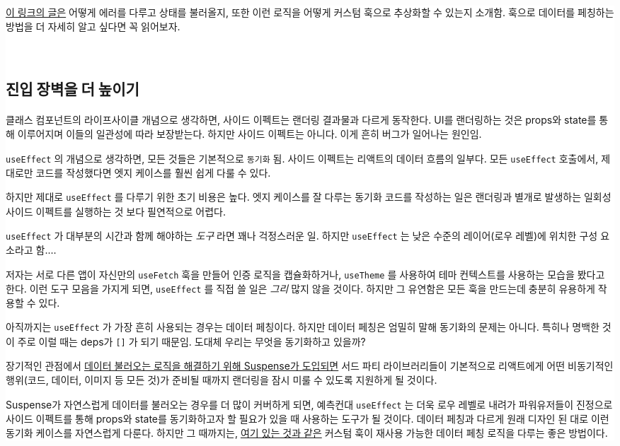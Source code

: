 [이 링크의 글은](https://www.robinwieruch.de/react-hooks-fetch-data/) 어떻게 에러를 다루고 상태를 불러올지, 또한 이런 로직을 어떻게 커스텀 훅으로 추상화할 수 있는지 소개함. 훅으로 데이터를 페칭하는 방법을 더 자세히 알고 싶다면 꼭 읽어보자.

<br/>

## 진입 장벽을 더 높이기

클래스 컴포넌트의 라이프사이클 개념으로 생각하면, 사이드 이펙트는 랜더링 결과물과 다르게 동작한다. UI를 랜더링하는 것은 props와 state를 통해 이루어지며 이들의 일관성에 따라 보장받는다. 하지만 사이드 이펙트는 아니다. 이게 흔히 버그가 일어나는 원인임.

`useEffect` 의 개념으로 생각하면, 모든 것들은 기본적으로 `동기화` 됨. 사이드 이펙트는 리액트의 데이터 흐름의 일부다. 모든 `useEffect` 호출에서, 제대로만 코드를 작성했다면 엣지 케이스를 훨씬 쉽게 다룰 수 있다.

하지만 제대로 `useEffect` 를 다루기 위한 초기 비용은 높다. 엣지 케이스를 잘 다루는 동기화 코드를 작성하는 일은 랜더링과 별개로 발생하는 일회성 사이드 이펙트를 실행하는 것 보다 필연적으로 어렵다.

`useEffect` 가 대부분의 시간과 함께 해야하는 *도구* 라면 꽤나 걱정스러운 일. 하지만 `useEffect` 는 낮은 수준의 레이어(로우 레벨)에 위치한 구성 요소라고 함....

저자는 서로 다른 앱이 자신만의 `useFetch` 훅을 만들어 인증 로직을 캡슐화하거나, `useTheme` 를 사용하여 테마 컨텍스트를 사용하는 모습을 봤다고 한다. 이런 도구 모음을 가지게 되면, `useEffect` 를 직접 쓸 일은 *그리* 많지 않을 것이다. 하지만 그 유연함은 모든 훅을 만드는데 충분히 유용하게 작용할 수 있다.

아직까지는 `useEffect` 가 가장 흔히 사용되는 경우는 데이터 페칭이다. 하지만 데이터 페칭은 엄밀히 말해 동기화의 문제는 아니다. 특히나 명백한 것이 주로 이럴 때는 deps가 `[]` 가 되기 때문임. 도대체 우리는 무엇을 동기화하고 있을까?

장기적인 관점에서 [데이터 불러오는 로직을 해결하기 위해 Suspense가 도입되면](https://reactjs.org/blog/2018/11/27/react-16-roadmap.html#react-16x-mid-2019-the-one-with-suspense-for-data-fetching) 서드 파티 라이브러리들이 기본적으로 리액트에게 어떤 비동기적인 행위(코드, 데이터, 이미지 등 모든 것)가 준비될 때까지 랜더링을 잠시 미룰 수 있도록 지원하게 될 것이다.

Suspense가 자연스럽게 데이터를 불러오는 경우를 더 많이 커버하게 되면, 예측컨대 `useEffect` 는 더욱 로우 레벨로 내려가 파워유저들이 진정으로 사이드 이펙트를 통해 props와 state를 동기화하고자 할 필요가 있을 때 사용하는 도구가 될 것이다. 데이터 페칭과 다르게 원래 디자인 된 대로 이런 동기화 케이스를 자연스럽게 다룬다. 하지만 그 때까지는, [여기 있는 것과 같은](https://www.robinwieruch.de/react-hooks-fetch-data/) 커스텀 훅이 재사용 가능한 데이터 페칭 로직을 다루는 좋은 방법이다.